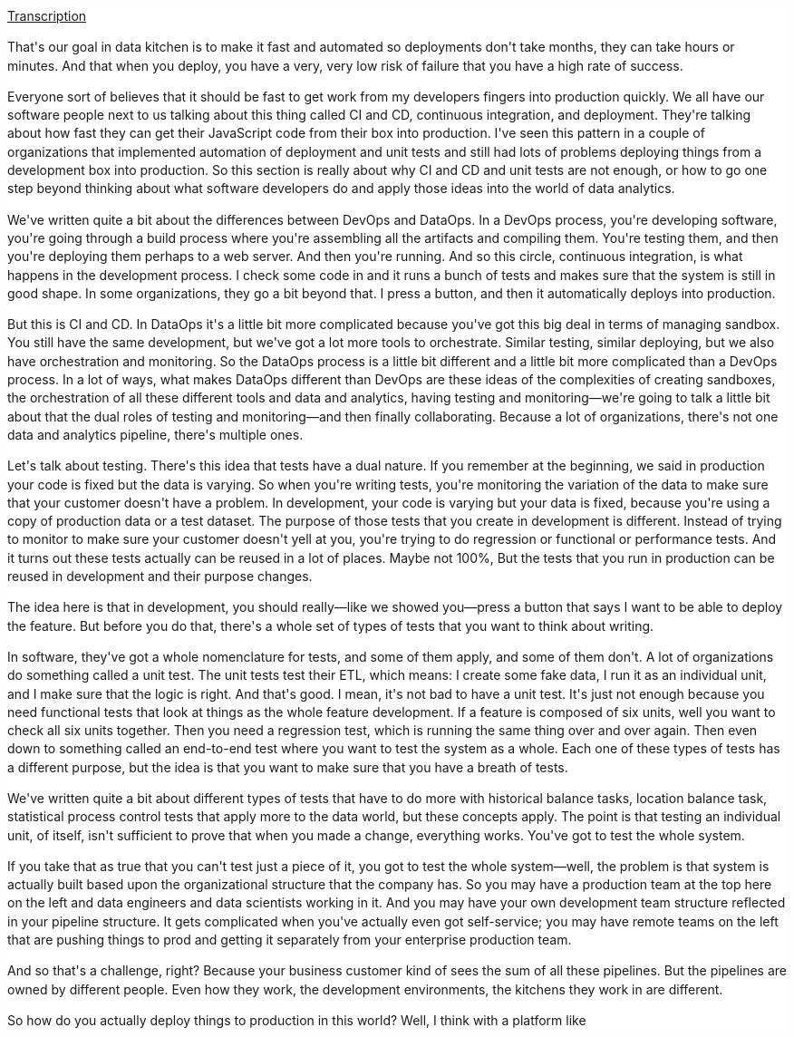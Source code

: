 <div contenteditable="false" translate="yes" class="tiptap ProseMirror"><p><u>Transcription</u></p><p>That's our goal in data kitchen is to make it fast and automated so deployments don't take months, they can take hours or minutes. And that when you deploy, you have a very, very low risk of failure that you have a high rate of success.</p><p>Everyone sort of believes that it should be fast to get work from my developers fingers into production quickly. We all have our software people next to us talking about this thing called CI and CD, continuous integration, and deployment. They're talking about how fast they can get their JavaScript code from their box into production. I've seen this pattern in a couple of organizations that implemented automation of deployment and unit tests and still had lots of problems deploying things from a development box into production. So this section is really about why CI and CD and unit tests are not enough, or how to go one step beyond thinking about what software developers do and apply those ideas into the world of data analytics.</p><p>We've written quite a bit about the differences between DevOps and DataOps. In a DevOps process, you're developing software, you're going through a build process where you're assembling all the artifacts and compiling them. You're testing them, and then you're deploying them perhaps to a web server. And then you're running. And so this circle, continuous integration, is what happens in the development process. I check some code in and it runs a bunch of tests and makes sure that the system is still in good shape. In some organizations, they go a bit beyond that. I press a button, and then it automatically deploys into production.</p><p>But this is CI and CD. In DataOps it's a little bit more complicated because you've got this big deal in terms of managing sandbox. You still have the same development, but we've got a lot more tools to orchestrate. Similar testing, similar deploying, but we also have orchestration and monitoring. So the DataOps process is a little bit different and a little bit more complicated than a DevOps process. In a lot of ways, what makes DataOps different than DevOps are these ideas of the complexities of creating sandboxes, the orchestration of all these different tools and data and analytics, having testing and monitoring—we're going to talk a little bit about that the dual roles of testing and monitoring—and then finally collaborating. Because a lot of organizations, there's not one data and analytics pipeline, there's multiple ones.</p><p>Let's talk about testing. There's this idea that tests have a dual nature. If you remember at the beginning, we said in production your code is fixed but the data is varying. So when you're writing tests, you're monitoring the variation of the data to make sure that your customer doesn't have a problem. In development, your code is varying but your data is fixed, because you're using a copy of production data or a test dataset. The purpose of those tests that you create in development is different. Instead of trying to monitor to make sure your customer doesn't yell at you, you're trying to do regression or functional or performance tests. And it turns out these tests actually can be reused in a lot of places. Maybe not 100%, But the tests that you run in production can be reused in development and their purpose changes.</p><p>The idea here is that in development, you should really—like we showed you—press a button that says I want to be able to deploy the feature. But before you do that, there's a whole set of types of tests that you want to think about writing.</p><p>In software, they've got a whole nomenclature for tests, and some of them apply, and some of them don't. A lot of organizations do something called a unit test. The unit tests test their ETL, which means: I create some fake data, I run it as an individual unit, and I make sure that the logic is right. And that's good. I mean, it's not bad to have a unit test. It's just not enough because you need functional tests that look at things as the whole feature development. If a feature is composed of six units, well you want to check all six units together. Then you need a regression test, which is running the same thing over and over again. Then even down to something called an end-to-end test where you want to test the system as a whole. Each one of these types of tests has a different purpose, but the idea is that you want to make sure that you have a breath of tests.</p><p>We've written quite a bit about different types of tests that have to do more with historical balance tasks, location balance task, statistical process control tests that apply more to the data world, but these concepts apply. The point is that testing an individual unit, of itself, isn't sufficient to prove that when you made a change, everything works. You've got to test the whole system.</p><p>If you take that as true that you can't test just a piece of it, you got to test the whole system—well, the problem is that system is actually built based upon the organizational structure that the company has. So you may have a production team at the top here on the left and data engineers and data scientists working in it. And you may have your own development team structure reflected in your pipeline structure. It gets complicated when you've actually even got self-service; you may have remote teams on the left that are pushing things to prod and getting it separately from your enterprise production team.</p><p>And so that's a challenge, right? Because your business customer kind of sees the sum of all these pipelines. But the pipelines are owned by different people. Even how they work, the development environments, the kitchens they work in are different.</p><p>So how do you actually deploy things to production in this world? Well, I think with a platform like